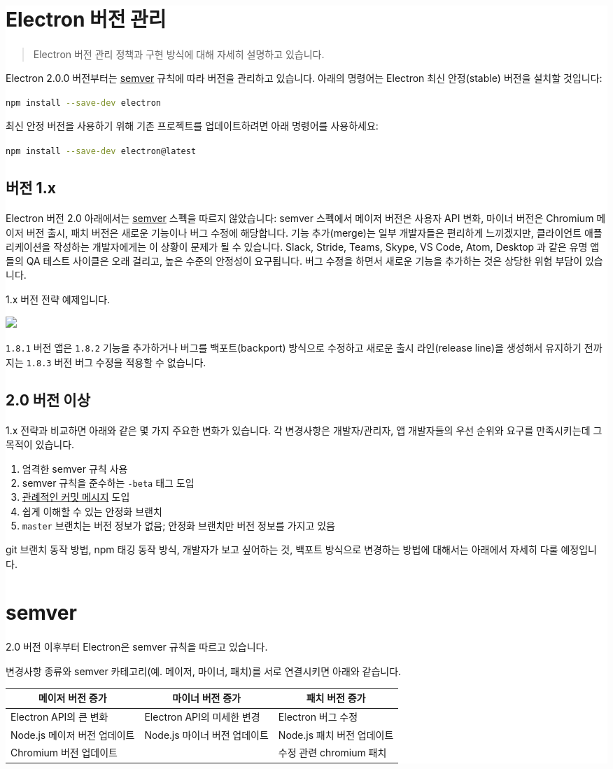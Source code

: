 # Electron 버전 관리

> Electron 버전 관리 정책과 구현 방식에 대해 자세히 설명하고 있습니다.

Electron 2.0.0 버전부터는 [semver](#semver) 규칙에 따라 버전을 관리하고 있습니다. 아래의 명령어는 Electron 최신 안정(stable) 버전을 설치할 것입니다:

```sh
npm install --save-dev electron
```

최신 안정 버전을 사용하기 위해 기존 프로젝트를 업데이트하려면 아래 명령어를 사용하세요:

```sh
npm install --save-dev electron@latest
```

## 버전 1.x

Electron 버전 2.0 아래에서는 [semver](http://semver.org) 스펙을 따르지 않았습니다: semver 스펙에서 메이저 버전은 사용자 API 변화, 마이너 버전은 Chromium 메이저 버전 출시, 패치 버전은 새로운 기능이나 버그 수정에 해당합니다. 기능 추가(merge)는 일부 개발자들은 편리하게 느끼겠지만, 클라이언트 애플리케이션을 작성하는 개발자에게는 이 상황이 문제가 될 수 있습니다. Slack, Stride, Teams, Skype, VS Code, Atom, Desktop 과 같은 유명 앱들의 QA 테스트 사이클은 오래 걸리고, 높은 수준의 안정성이 요구됩니다. 버그 수정을 하면서 새로운 기능을 추가하는 것은 상당한 위험 부담이 있습니다.

1.x 버전 전략 예제입니다.

![](../images/versioning-sketch-0.png)

`1.8.1` 버전 앱은 `1.8.2` 기능을 추가하거나 버그를 백포트(backport) 방식으로 수정하고 새로운 출시 라인(release line)을 생성해서 유지하기 전까지는 `1.8.3` 버전 버그 수정을 적용할 수 없습니다.

## 2.0 버전 이상

1.x 전략과 비교하면 아래와 같은 몇 가지 주요한 변화가 있습니다. 각 변경사항은 개발자/관리자, 앱 개발자들의 우선 순위와 요구를 만족시키는데 그 목적이 있습니다.

1. 엄격한 semver 규칙 사용
2. semver 규칙을 준수하는 `-beta` 태그 도입
3. [관례적인 커밋 메시지](https://conventionalcommits.org/) 도입
4. 쉽게 이해할 수 있는 안정화 브랜치
5. `master` 브랜치는 버전 정보가 없음; 안정화 브랜치만 버전 정보를 가지고 있음

git 브랜치 동작 방법, npm 태깅 동작 방식, 개발자가 보고 싶어하는 것, 백포트 방식으로 변경하는 방법에 대해서는 아래에서 자세히 다룰 예정입니다.

# semver

2.0 버전 이후부터 Electron은 semver 규칙을 따르고 있습니다.

변경사항 종류와 semver 카테고리(예. 메이저, 마이너, 패치)를 서로 연결시키면 아래와 같습니다.

| 메이저 버전 증가           | 마이너 버전 증가            | 패치 버전 증가           |
| ------------------- | -------------------- | ------------------ |
| Electron API의 큰 변화  | Electron API의 미세한 변경 | Electron 버그 수정     |
| Node.js 메이저 버전 업데이트 | Node.js 마이너 버전 업데이트  | Node.js 패치 버전 업데이트 |
| Chromium 버전 업데이트    |                      | 수정 관련 chromium 패치  |
